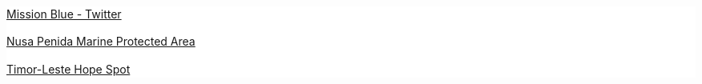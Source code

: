 [Mission Blue - Twitter](https://twitter.com/missionblue/)

[Nusa Penida Marine Protected Area](https://storymaps.arcgis.com/stories/45f1af5ffaaa4eb29c6b72f0fb498ded)

[Timor-Leste Hope Spot](https://storymaps.arcgis.com/stories/5fc1a8d6ae864233919d5cd54ba75faa?utm_source=Mission+Blue+Newsletter&utm_campaign=a0c0f5afa0-july2020&utm_medium=email&utm_term=0_da58e310c1-a0c0f5afa0-320797301&mc_cid=a0c0f5afa0&mc_eid=9f56f752f9)
